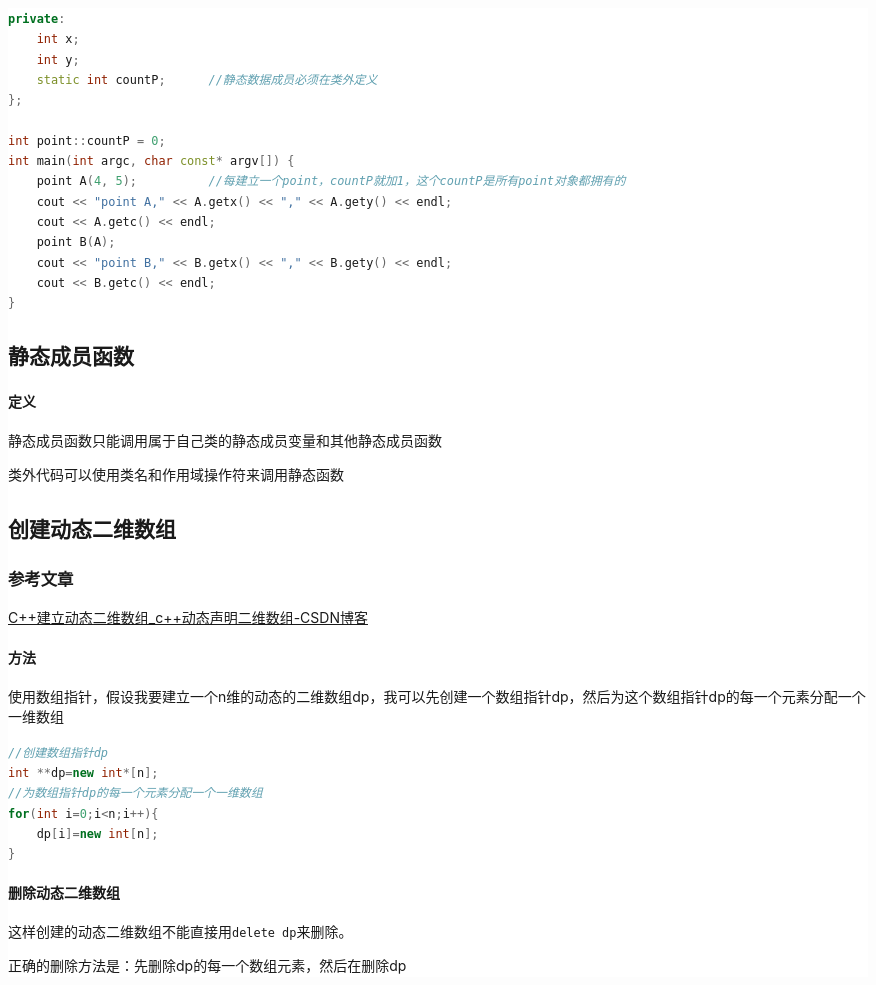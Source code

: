 ```c++
private:
	int x;
	int y;
	static int countP;		//静态数据成员必须在类外定义
};

int point::countP = 0;
int main(int argc, char const* argv[]) {
	point A(4, 5);			//每建立一个point，countP就加1，这个countP是所有point对象都拥有的
	cout << "point A," << A.getx() << "," << A.gety() << endl;
	cout << A.getc() << endl;
	point B(A);
	cout << "point B," << B.getx() << "," << B.gety() << endl;
	cout << B.getc() << endl;
}
```

## 静态成员函数

#### 定义

静态成员函数只能调用属于自己类的静态成员变量和其他静态成员函数

类外代码可以使用类名和作用域操作符来调用静态函数





## 创建动态二维数组

### 参考文章

[C++建立动态二维数组_c++动态声明二维数组-CSDN博客](https://blog.csdn.net/longshengguoji/article/details/11131365)

#### 方法

使用数组指针，假设我要建立一个n维的动态的二维数组dp，我可以先创建一个数组指针dp，然后为这个数组指针dp的每一个元素分配一个一维数组

```c++
//创建数组指针dp
int **dp=new int*[n];
//为数组指针dp的每一个元素分配一个一维数组
for(int i=0;i<n;i++){
    dp[i]=new int[n];
}

```

#### 删除动态二维数组

这样创建的动态二维数组不能直接用`delete dp`来删除。

正确的删除方法是：先删除dp的每一个数组元素，然后在删除dp
